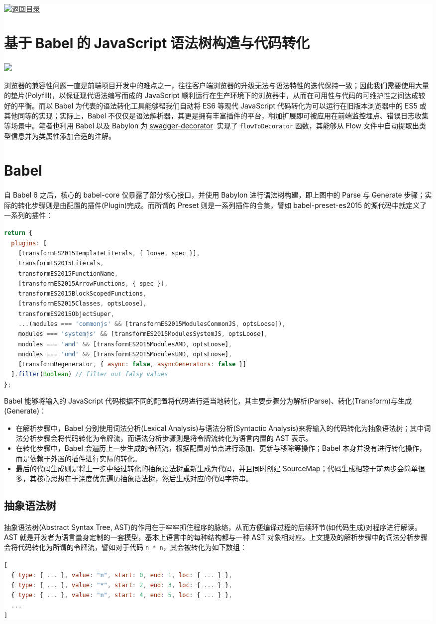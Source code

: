 [![返回目录](https://parg.co/USw)](https://parg.co/bxN)

# 基于 Babel 的 JavaScript 语法树构造与代码转化

![](http://dab1nmslvvntp.cloudfront.net/wp-content/uploads/2016/04/1459949808babel.png)

浏览器的兼容性问题一直是前端项目开发中的难点之一，往往客户端浏览器的升级无法与语法特性的迭代保持一致；因此我们需要使用大量的垫片(Polyfill)，以保证现代语法编写而成的 JavaScript 顺利运行在生产环境下的浏览器中，从而在可用性与代码的可维护性之间达成较好的平衡。而以 Babel 为代表的语法转化工具能够帮我们自动将 ES6 等现代 JavaScript 代码转化为可以运行在旧版本浏览器中的 ES5 或其他同等的实现；实际上，Babel 不仅仅是语法解析器，其更是拥有丰富插件的平台，稍加扩展即可被应用在前端监控埋点、错误日志收集等场景中。笔者也利用 Babel 以及 Babylon 为 [swagger-decorator](https://github.com/wxyyxc1992/swagger-decorator)  实现了 `flowToDecorator` 函数，其能够从 Flow 文件中自动提取出类型信息并为类属性添加合适的注解。

# Babel

自 Babel 6 之后，核心的 babel-core 仅暴露了部分核心接口，并使用 Babylon 进行语法树构建，即上图中的 Parse 与 Generate 步骤；实际的转化步骤则是由配置的插件(Plugin)完成。而所谓的 Preset 则是一系列插件的合集，譬如 babel-preset-es2015 的源代码中就定义了一系列的插件：

```js
return {
  plugins: [
    [transformES2015TemplateLiterals, { loose, spec }],
    transformES2015Literals,
    transformES2015FunctionName,
    [transformES2015ArrowFunctions, { spec }],
    transformES2015BlockScopedFunctions,
    [transformES2015Classes, optsLoose],
    transformES2015ObjectSuper,
    ...(modules === 'commonjs' && [transformES2015ModulesCommonJS, optsLoose]),
    modules === 'systemjs' && [transformES2015ModulesSystemJS, optsLoose],
    modules === 'amd' && [transformES2015ModulesAMD, optsLoose],
    modules === 'umd' && [transformES2015ModulesUMD, optsLoose],
    [transformRegenerator, { async: false, asyncGenerators: false }]
  ].filter(Boolean) // filter out falsy values
};
```

Babel 能够将输入的 JavaScript 代码根据不同的配置将代码进行适当地转化，其主要步骤分为解析(Parse)、转化(Transform)与生成(Generate)：

- 在解析步骤中，Babel 分别使用词法分析(Lexical Analysis)与语法分析(Syntactic Analysis)来将输入的代码转化为抽象语法树；其中词法分析步骤会将代码转化为令牌流，而语法分析步骤则是将令牌流转化为语言内置的 AST 表示。
- 在转化步骤中，Babel 会遍历上一步生成的令牌流，根据配置对节点进行添加、更新与移除等操作；Babel 本身并没有进行转化操作，而是依赖于外置的插件进行实际的转化。
- 最后的代码生成则是将上一步中经过转化的抽象语法树重新生成为代码，并且同时创建 SourceMap；代码生成相较于前两步会简单很多，其核心思想在于深度优先遍历抽象语法树，然后生成对应的代码字符串。

## 抽象语法树

抽象语法树(Abstract Syntax Tree, AST)的作用在于牢牢抓住程序的脉络，从而方便编译过程的后续环节(如代码生成)对程序进行解读。AST 就是开发者为语言量身定制的一套模型，基本上语言中的每种结构都与一种 AST 对象相对应。上文提及的解析步骤中的词法分析步骤会将代码转化为所谓的令牌流，譬如对于代码 `n * n`，其会被转化为如下数组：

```js
[
  { type: { ... }, value: "n", start: 0, end: 1, loc: { ... } },
  { type: { ... }, value: "*", start: 2, end: 3, loc: { ... } },
  { type: { ... }, value: "n", start: 4, end: 5, loc: { ... } },
  ...
]
```
